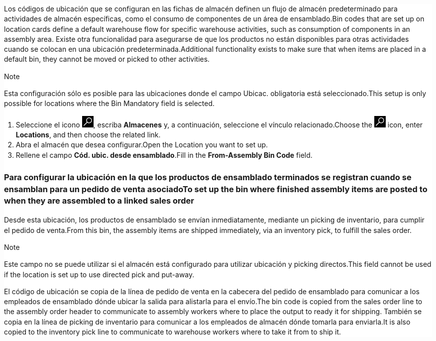 <span data-ttu-id="1550b-159">Los códigos de ubicación que se configuran en las fichas de almacén definen un flujo de almacén predeterminado para actividades de almacén específicas, como el consumo de componentes de un área de ensamblado.</span><span class="sxs-lookup"><span data-stu-id="1550b-159">Bin codes that are set up on location cards define a default warehouse flow for specific warehouse activities, such as consumption of components in an assembly area.</span></span> <span data-ttu-id="1550b-160">Existe otra funcionalidad para asegurarse de que los productos no están disponibles para otras actividades cuando se colocan en una ubicación predeterminada.</span><span class="sxs-lookup"><span data-stu-id="1550b-160">Additional functionality exists to make sure that when items are placed in a default bin, they cannot be moved or picked to other activities.</span></span>

> [!NOTE]
> <span data-ttu-id="1550b-161">Esta configuración sólo es posible para las ubicaciones donde el campo Ubicac. obligatoria está seleccionado.</span><span class="sxs-lookup"><span data-stu-id="1550b-161">This setup is only possible for locations where the Bin Mandatory field is selected.</span></span>

1. <span data-ttu-id="1550b-162">Seleccione el icono ![Buscar página o informe](media/ui-search/search_small.png "icono Buscar página o informe"), escriba **Almacenes** y, a continuación, seleccione el vínculo relacionado.</span><span class="sxs-lookup"><span data-stu-id="1550b-162">Choose the ![Search for Page or Report](media/ui-search/search_small.png "Search for Page or Report icon") icon, enter **Locations**, and then choose the related link.</span></span>
2. <span data-ttu-id="1550b-163">Abra el almacén que desea configurar.</span><span class="sxs-lookup"><span data-stu-id="1550b-163">Open the Location you want to set up.</span></span>
3. <span data-ttu-id="1550b-164">Rellene el campo **Cód. ubic. desde ensamblado**.</span><span class="sxs-lookup"><span data-stu-id="1550b-164">Fill in the **From-Assembly Bin Code** field.</span></span>

### <a name="to-set-up-the-bin-where-finished-assembly-items-are-posted-to-when-they-are-assembled-to-a-linked-sales-order"></a><span data-ttu-id="1550b-165">Para configurar la ubicación en la que los productos de ensamblado terminados se registran cuando se ensamblan para un pedido de venta asociado</span><span class="sxs-lookup"><span data-stu-id="1550b-165">To set up the bin where finished assembly items are posted to when they are assembled to a linked sales order</span></span>
<span data-ttu-id="1550b-166">Desde esta ubicación, los productos de ensamblado se envían inmediatamente, mediante un picking de inventario, para cumplir el pedido de venta.</span><span class="sxs-lookup"><span data-stu-id="1550b-166">From this bin, the assembly items are shipped immediately, via an inventory pick, to fulfill the sales order.</span></span>

> [!NOTE]
> <span data-ttu-id="1550b-167">Este campo no se puede utilizar si el almacén está configurado para utilizar ubicación y picking directos.</span><span class="sxs-lookup"><span data-stu-id="1550b-167">This field cannot be used if the location is set up to use directed pick and put-away.</span></span>

<span data-ttu-id="1550b-168">El código de ubicación se copia de la línea de pedido de venta en la cabecera del pedido de ensamblado para comunicar a los empleados de ensamblado dónde ubicar la salida para alistarla para el envío.</span><span class="sxs-lookup"><span data-stu-id="1550b-168">The bin code is copied from the sales order line to the assembly order header to communicate to assembly workers where to place the output to ready it for shipping.</span></span> <span data-ttu-id="1550b-169">También se copia en la línea de picking de inventario para comunicar a los empleados de almacén dónde tomarla para enviarla.</span><span class="sxs-lookup"><span data-stu-id="1550b-169">It is also copied to the inventory pick line to communicate to warehouse workers where to take it from to ship it.</span></span>
